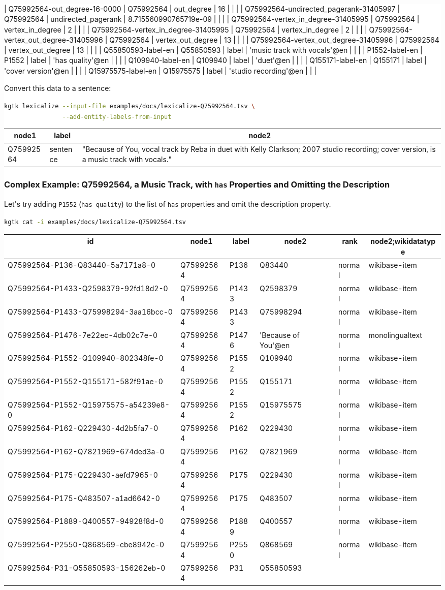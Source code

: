 | Q75992564-out_degree-16-0000 | Q75992564 | out_degree | 16 |  |  |
| Q75992564-undirected_pagerank-31405997 | Q75992564 | undirected_pagerank | 8.715560990765719e-09 |  |  |
| Q75992564-vertex_in_degree-31405995 | Q75992564 | vertex_in_degree | 2 |  |  |
| Q75992564-vertex_in_degree-31405995 | Q75992564 | vertex_in_degree | 2 |  |  |
| Q75992564-vertex_out_degree-31405996 | Q75992564 | vertex_out_degree | 13 |  |  |
| Q75992564-vertex_out_degree-31405996 | Q75992564 | vertex_out_degree | 13 |  |  |
| Q55850593-label-en | Q55850593 | label | 'music track with vocals'@en |  |  |
| P1552-label-en | P1552 | label | 'has quality'@en |  |  |
| Q109940-label-en | Q109940 | label | 'duet'@en |  |  |
| Q155171-label-en | Q155171 | label | 'cover version'@en |  |  |
| Q15975575-label-en | Q15975575 | label | 'studio recording'@en |  |  |

Convert this data to a sentence:

```bash
kgtk lexicalize --input-file examples/docs/lexicalize-Q75992564.tsv \
                --add-entity-labels-from-input
```

| node1 | label | node2 |
| -- | -- | -- |
| Q75992564 | sentence | "Because of You, vocal track by Reba in duet with Kelly Clarkson; 2007 studio recording; cover version, is a music track with vocals." |

### Complex Example: Q75992564, a Music Track, with `has` Properties and Omitting the Description

Let's try adding `P1552` (`has quality`) to the list of `has` properties
and omit the description property.

```bash
kgtk cat -i examples/docs/lexicalize-Q75992564.tsv
```

| id | node1 | label | node2 | rank | node2;wikidatatype |
| -- | -- | -- | -- | -- | -- |
| Q75992564-P136-Q83440-5a7171a8-0 | Q75992564 | P136 | Q83440 | normal | wikibase-item |
| Q75992564-P1433-Q2598379-92fd18d2-0 | Q75992564 | P1433 | Q2598379 | normal | wikibase-item |
| Q75992564-P1433-Q75998294-3aa16bcc-0 | Q75992564 | P1433 | Q75998294 | normal | wikibase-item |
| Q75992564-P1476-7e22ec-4db02c7e-0 | Q75992564 | P1476 | 'Because of You'@en | normal | monolingualtext |
| Q75992564-P1552-Q109940-802348fe-0 | Q75992564 | P1552 | Q109940 | normal | wikibase-item |
| Q75992564-P1552-Q155171-582f91ae-0 | Q75992564 | P1552 | Q155171 | normal | wikibase-item |
| Q75992564-P1552-Q15975575-a54239e8-0 | Q75992564 | P1552 | Q15975575 | normal | wikibase-item |
| Q75992564-P162-Q229430-4d2b5fa7-0 | Q75992564 | P162 | Q229430 | normal | wikibase-item |
| Q75992564-P162-Q7821969-674ded3a-0 | Q75992564 | P162 | Q7821969 | normal | wikibase-item |
| Q75992564-P175-Q229430-aefd7965-0 | Q75992564 | P175 | Q229430 | normal | wikibase-item |
| Q75992564-P175-Q483507-a1ad6642-0 | Q75992564 | P175 | Q483507 | normal | wikibase-item |
| Q75992564-P1889-Q400557-94928f8d-0 | Q75992564 | P1889 | Q400557 | normal | wikibase-item |
| Q75992564-P2550-Q868569-cbe8942c-0 | Q75992564 | P2550 | Q868569 | normal | wikibase-item |
| Q75992564-P31-Q55850593-156262eb-0 | Q75992564 | P31 | Q55850593 |  |  |